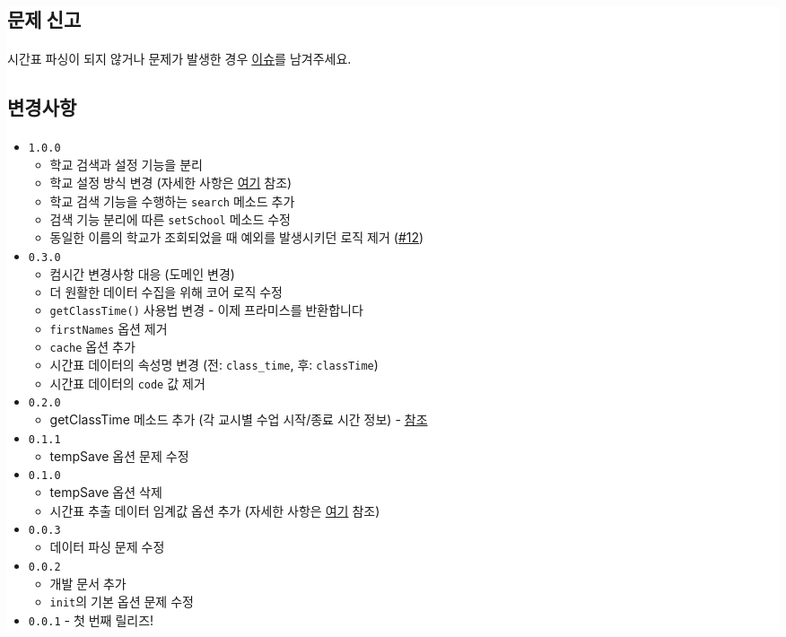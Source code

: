 ## 문제 신고

시간표 파싱이 되지 않거나 문제가 발생한 경우 [이슈](https://github.com/leegeunhyeok/comcigan-parser/issues)를 남겨주세요.

## 변경사항

- `1.0.0`
  - 학교 검색과 설정 기능을 분리
  - 학교 설정 방식 변경 (자세한 사항은 [여기](#학교-설정) 참조)
  - 학교 검색 기능을 수행하는 `search` 메소드 추가
  - 검색 기능 분리에 따른 `setSchool` 메소드 수정
  - 동일한 이름의 학교가 조회되었을 때 예외를 발생시키던 로직 제거 ([#12](https://github.com/leegeunhyeok/comcigan-parser/issues/12))
- `0.3.0`
  - 컴시간 변경사항 대응 (도메인 변경)
  - 더 원활한 데이터 수집을 위해 코어 로직 수정
  - `getClassTime()` 사용법 변경 - 이제 프라미스를 반환합니다
  - `firstNames` 옵션 제거
  - `cache` 옵션 추가
  - 시간표 데이터의 속성명 변경 (전: `class_time`, 후: `classTime`)
  - 시간표 데이터의 `code` 값 제거
- `0.2.0`
  - getClassTime 메소드 추가 (각 교시별 수업 시작/종료 시간 정보) - [참조](#timetablegetclasstime)
- `0.1.1`
  - tempSave 옵션 문제 수정
- `0.1.0`
  - tempSave 옵션 삭제
  - 시간표 추출 데이터 임계값 옵션 추가 (자세한 사항은 [여기](#timetableinit) 참조)
- `0.0.3`
  - 데이터 파싱 문제 수정
- `0.0.2`
  - 개발 문서 추가
  - `init`의 기본 옵션 문제 수정
- `0.0.1` - 첫 번째 릴리즈!
